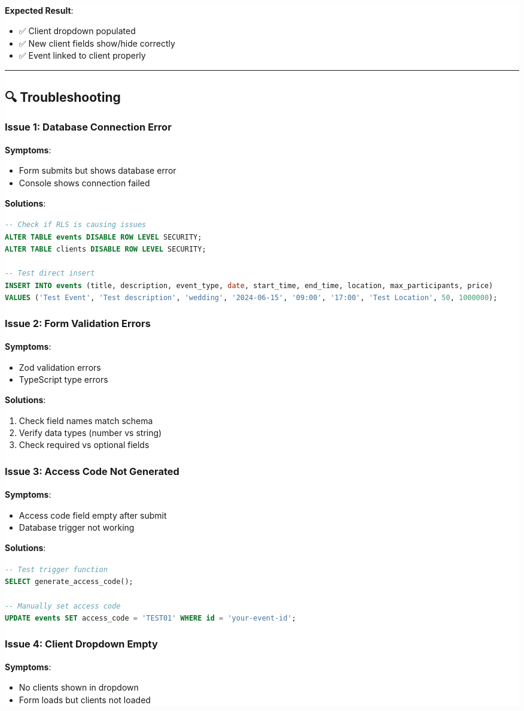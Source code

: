 **Expected Result**:
- ✅ Client dropdown populated
- ✅ New client fields show/hide correctly
- ✅ Event linked to client properly

---

## 🔍 **Troubleshooting**

### **Issue 1: Database Connection Error**
**Symptoms**: 
- Form submits but shows database error
- Console shows connection failed

**Solutions**:
```sql
-- Check if RLS is causing issues
ALTER TABLE events DISABLE ROW LEVEL SECURITY;
ALTER TABLE clients DISABLE ROW LEVEL SECURITY;

-- Test direct insert
INSERT INTO events (title, description, event_type, date, start_time, end_time, location, max_participants, price)
VALUES ('Test Event', 'Test description', 'wedding', '2024-06-15', '09:00', '17:00', 'Test Location', 50, 1000000);
```

### **Issue 2: Form Validation Errors**
**Symptoms**:
- Zod validation errors
- TypeScript type errors

**Solutions**:
1. Check field names match schema
2. Verify data types (number vs string)
3. Check required vs optional fields

### **Issue 3: Access Code Not Generated**
**Symptoms**:
- Access code field empty after submit
- Database trigger not working

**Solutions**:
```sql
-- Test trigger function
SELECT generate_access_code();

-- Manually set access code
UPDATE events SET access_code = 'TEST01' WHERE id = 'your-event-id';
```

### **Issue 4: Client Dropdown Empty**
**Symptoms**:
- No clients shown in dropdown
- Form loads but clients not loaded
